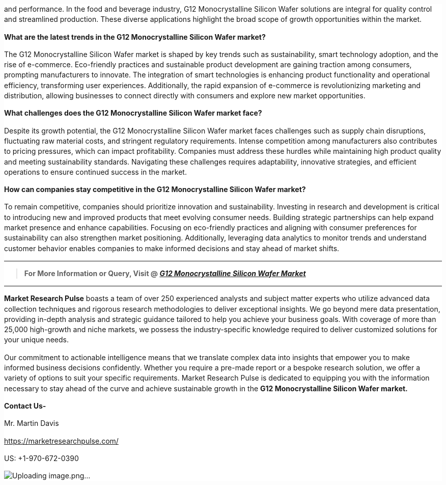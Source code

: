 and performance. In the food and beverage industry, G12 Monocrystalline Silicon Wafer solutions are integral for quality control and streamlined production. These diverse applications highlight the broad scope of growth opportunities within the market.</p><p><strong>What are the latest trends in the G12 Monocrystalline Silicon Wafer market?</strong></p><p>The G12 Monocrystalline Silicon Wafer market is shaped by key trends such as sustainability, smart technology adoption, and the rise of e-commerce. Eco-friendly practices and sustainable product development are gaining traction among consumers, prompting manufacturers to innovate. The integration of smart technologies is enhancing product functionality and operational efficiency, transforming user experiences. Additionally, the rapid expansion of e-commerce is revolutionizing marketing and distribution, allowing businesses to connect directly with consumers and explore new market opportunities.</p><p><strong>What challenges does the G12 Monocrystalline Silicon Wafer market face?</strong></p><p>Despite its growth potential, the G12 Monocrystalline Silicon Wafer market faces challenges such as supply chain disruptions, fluctuating raw material costs, and stringent regulatory requirements. Intense competition among manufacturers also contributes to pricing pressures, which can impact profitability. Companies must address these hurdles while maintaining high product quality and meeting sustainability standards. Navigating these challenges requires adaptability, innovative strategies, and efficient operations to ensure continued success in the market.</p><p><strong>How can companies stay competitive in the G12 Monocrystalline Silicon Wafer market?</strong></p><p>To remain competitive, companies should prioritize innovation and sustainability. Investing in research and development is critical to introducing new and improved products that meet evolving consumer needs. Building strategic partnerships can help expand market presence and enhance capabilities. Focusing on eco-friendly practices and aligning with consumer preferences for sustainability can also strengthen market positioning. Additionally, leveraging data analytics to monitor trends and understand customer behavior enables companies to make informed decisions and stay ahead of market shifts.</p><hr /><blockquote><p><strong>For More Information or Query, Visit @&nbsp;<em><a href="https://marketresearchpulse.com/report/39639/g12-monocrystalline-silicon-wafer-market?utm_source=Linkedin&utm_medium=029">G12 Monocrystalline Silicon Wafer Market</a></em></strong></p></blockquote><hr /><p><strong>Market Research Pulse</strong> boasts a team of over 250 experienced analysts and subject matter experts who utilize advanced data collection techniques and rigorous research methodologies to deliver exceptional insights. We go beyond mere data presentation, providing in-depth analysis and strategic guidance tailored to help you achieve your business goals. With coverage of more than 25,000 high-growth and niche markets, we possess the industry-specific knowledge required to deliver customized solutions for your unique needs.</p><p>Our commitment to actionable intelligence means that we translate complex data into insights that empower you to make informed business decisions confidently. Whether you require a pre-made report or a bespoke research solution, we offer a variety of options to suit your specific requirements. Market Research Pulse is dedicated to equipping you with the information necessary to stay ahead of the curve and achieve sustainable growth in the <strong>G12 Monocrystalline Silicon Wafer market.</strong></p><p><strong>Contact Us-</strong></p><p>Mr. Martin Davis</p><p>https://marketresearchpulse.com/</p><p>US: +1-970-672-0390</p>
![Uploading image.png…]()
